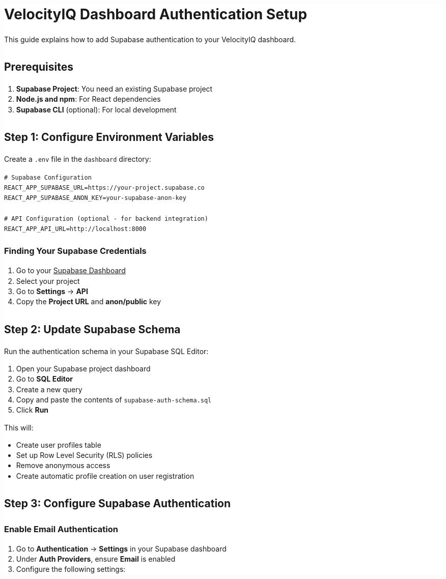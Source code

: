 # VelocityIQ Dashboard Authentication Setup

This guide explains how to add Supabase authentication to your VelocityIQ dashboard.

## Prerequisites

1. **Supabase Project**: You need an existing Supabase project
2. **Node.js and npm**: For React dependencies
3. **Supabase CLI** (optional): For local development

## Step 1: Configure Environment Variables

Create a `.env` file in the `dashboard` directory:

```env
# Supabase Configuration
REACT_APP_SUPABASE_URL=https://your-project.supabase.co
REACT_APP_SUPABASE_ANON_KEY=your-supabase-anon-key

# API Configuration (optional - for backend integration)
REACT_APP_API_URL=http://localhost:8000
```

### Finding Your Supabase Credentials

1. Go to your [Supabase Dashboard](https://app.supabase.com)
2. Select your project
3. Go to **Settings** → **API**
4. Copy the **Project URL** and **anon/public** key

## Step 2: Update Supabase Schema

Run the authentication schema in your Supabase SQL Editor:

1. Open your Supabase project dashboard
2. Go to **SQL Editor**
3. Create a new query
4. Copy and paste the contents of `supabase-auth-schema.sql`
5. Click **Run**

This will:
- Create user profiles table
- Set up Row Level Security (RLS) policies
- Remove anonymous access
- Create automatic profile creation on user registration

## Step 3: Configure Supabase Authentication

### Enable Email Authentication

1. Go to **Authentication** → **Settings** in your Supabase dashboard
2. Under **Auth Providers**, ensure **Email** is enabled
3. Configure the following settings:
